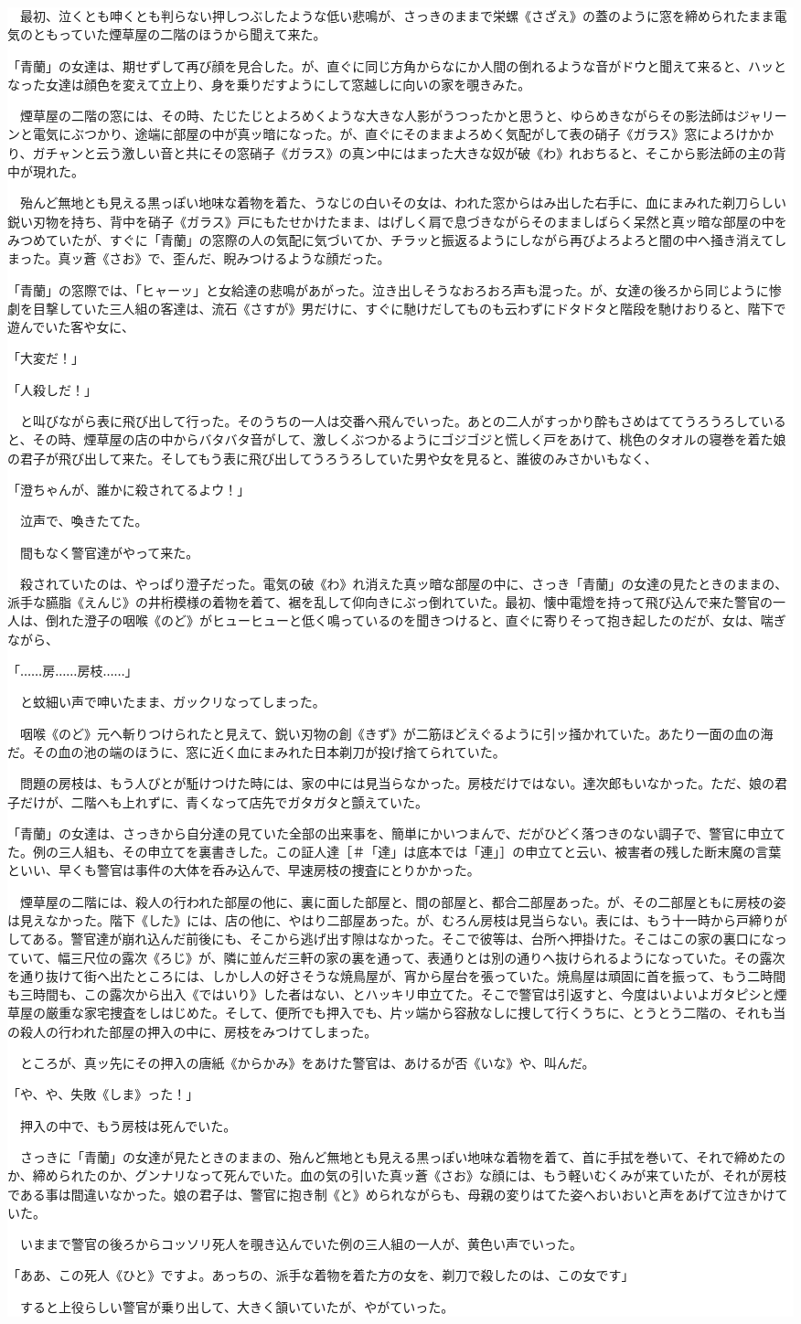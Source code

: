 　最初、泣くとも呻くとも判らない押しつぶしたような低い悲鳴が、さっきのままで栄螺《さざえ》の蓋のように窓を締められたまま電気のともっていた煙草屋の二階のほうから聞えて来た。

「青蘭」の女達は、期せずして再び顔を見合した。が、直ぐに同じ方角からなにか人間の倒れるような音がドウと聞えて来ると、ハッとなった女達は顔色を変えて立上り、身を乗りだすようにして窓越しに向いの家を覗きみた。

　煙草屋の二階の窓には、その時、たじたじとよろめくような大きな人影がうつったかと思うと、ゆらめきながらその影法師はジャリーンと電気にぶつかり、途端に部屋の中が真ッ暗になった。が、直ぐにそのままよろめく気配がして表の硝子《ガラス》窓によろけかかり、ガチャンと云う激しい音と共にその窓硝子《ガラス》の真ン中にはまった大きな奴が破《わ》れおちると、そこから影法師の主の背中が現れた。

　殆んど無地とも見える黒っぽい地味な着物を着た、うなじの白いその女は、われた窓からはみ出した右手に、血にまみれた剃刀らしい鋭い刃物を持ち、背中を硝子《ガラス》戸にもたせかけたまま、はげしく肩で息づきながらそのまましばらく呆然と真ッ暗な部屋の中をみつめていたが、すぐに「青蘭」の窓際の人の気配に気づいてか、チラッと振返るようにしながら再びよろよろと闇の中へ掻き消えてしまった。真ッ蒼《さお》で、歪んだ、睨みつけるような顔だった。

「青蘭」の窓際では、「ヒャーッ」と女給達の悲鳴があがった。泣き出しそうなおろおろ声も混った。が、女達の後ろから同じように惨劇を目撃していた三人組の客達は、流石《さすが》男だけに、すぐに馳けだしてものも云わずにドタドタと階段を馳けおりると、階下で遊んでいた客や女に、

「大変だ！」

「人殺しだ！」

　と叫びながら表に飛び出して行った。そのうちの一人は交番へ飛んでいった。あとの二人がすっかり酔もさめはててうろうろしていると、その時、煙草屋の店の中からバタバタ音がして、激しくぶつかるようにゴジゴジと慌しく戸をあけて、桃色のタオルの寝巻を着た娘の君子が飛び出して来た。そしてもう表に飛び出してうろうろしていた男や女を見ると、誰彼のみさかいもなく、

「澄ちゃんが、誰かに殺されてるよウ！」

　泣声で、喚きたてた。

　間もなく警官達がやって来た。

　殺されていたのは、やっぱり澄子だった。電気の破《わ》れ消えた真ッ暗な部屋の中に、さっき「青蘭」の女達の見たときのままの、派手な臙脂《えんじ》の井桁模様の着物を着て、裾を乱して仰向きにぶっ倒れていた。最初、懐中電燈を持って飛び込んで来た警官の一人は、倒れた澄子の咽喉《のど》がヒューヒューと低く鳴っているのを聞きつけると、直ぐに寄りそって抱き起したのだが、女は、喘ぎながら、

「……房……房枝……」

　と蚊細い声で呻いたまま、ガックリなってしまった。

　咽喉《のど》元へ斬りつけられたと見えて、鋭い刃物の創《きず》が二筋ほどえぐるように引ッ掻かれていた。あたり一面の血の海だ。その血の池の端のほうに、窓に近く血にまみれた日本剃刀が投げ捨てられていた。

　問題の房枝は、もう人びとが駈けつけた時には、家の中には見当らなかった。房枝だけではない。達次郎もいなかった。ただ、娘の君子だけが、二階へも上れずに、青くなって店先でガタガタと顫えていた。

「青蘭」の女達は、さっきから自分達の見ていた全部の出来事を、簡単にかいつまんで、だがひどく落つきのない調子で、警官に申立てた。例の三人組も、その申立てを裏書きした。この証人達［＃「達」は底本では「連」］の申立てと云い、被害者の残した断末魔の言葉といい、早くも警官は事件の大体を呑み込んで、早速房枝の捜査にとりかかった。

　煙草屋の二階には、殺人の行われた部屋の他に、裏に面した部屋と、間の部屋と、都合二部屋あった。が、その二部屋ともに房枝の姿は見えなかった。階下《した》には、店の他に、やはり二部屋あった。が、むろん房枝は見当らない。表には、もう十一時から戸締りがしてある。警官達が崩れ込んだ前後にも、そこから逃げ出す隙はなかった。そこで彼等は、台所へ押掛けた。そこはこの家の裏口になっていて、幅三尺位の露次《ろじ》が、隣に並んだ三軒の家の裏を通って、表通りとは別の通りへ抜けられるようになっていた。その露次を通り抜けて街へ出たところには、しかし人の好さそうな焼鳥屋が、宵から屋台を張っていた。焼鳥屋は頑固に首を振って、もう二時間も三時間も、この露次から出入《ではいり》した者はない、とハッキリ申立てた。そこで警官は引返すと、今度はいよいよガタピシと煙草屋の厳重な家宅捜査をしはじめた。そして、便所でも押入でも、片ッ端から容赦なしに捜して行くうちに、とうとう二階の、それも当の殺人の行われた部屋の押入の中に、房枝をみつけてしまった。

　ところが、真ッ先にその押入の唐紙《からかみ》をあけた警官は、あけるが否《いな》や、叫んだ。

「や、や、失敗《しま》った！」

　押入の中で、もう房枝は死んでいた。

　さっきに「青蘭」の女達が見たときのままの、殆んど無地とも見える黒っぽい地味な着物を着て、首に手拭を巻いて、それで締めたのか、締められたのか、グンナリなって死んでいた。血の気の引いた真ッ蒼《さお》な顔には、もう軽いむくみが来ていたが、それが房枝である事は間違いなかった。娘の君子は、警官に抱き制《と》められながらも、母親の変りはてた姿へおいおいと声をあげて泣きかけていた。

　いままで警官の後ろからコッソリ死人を覗き込んでいた例の三人組の一人が、黄色い声でいった。

「ああ、この死人《ひと》ですよ。あっちの、派手な着物を着た方の女を、剃刀で殺したのは、この女です」

　すると上役らしい警官が乗り出して、大きく頷いていたが、やがていった。
